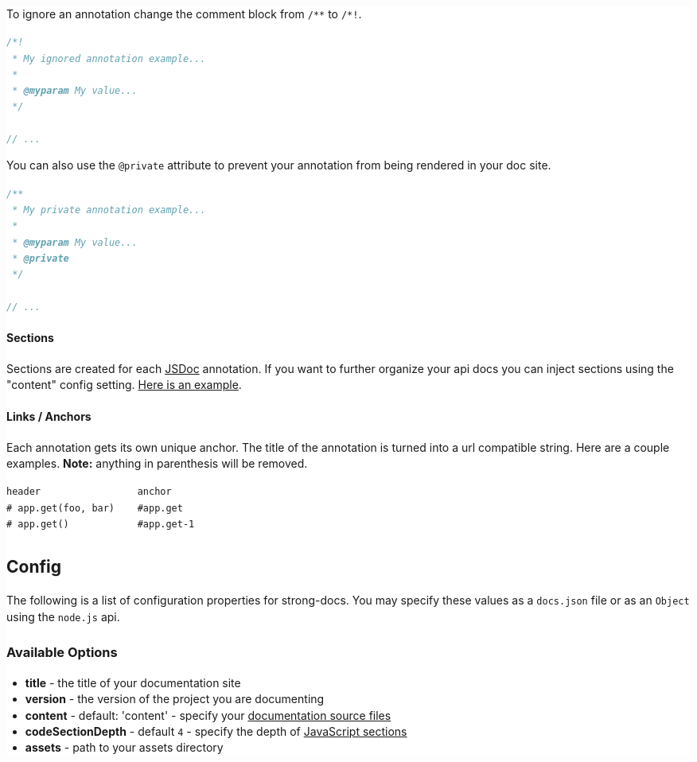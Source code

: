 To ignore an annotation change the comment block from `/**` to `/*!`.

```js
/*!
 * My ignored annotation example...
 *
 * @myparam My value...
 */

// ...
```

You can also use the `@private` attribute to prevent your annotation from being rendered in your doc site.

```js
/**
 * My private annotation example...
 *
 * @myparam My value...
 * @private
 */

// ...
```

#### Sections

Sections are created for each [JSDoc](http://usejsdoc.org/) annotation. If you want to further organize your api docs you can inject sections using the "content" config setting. [Here is an example](#injecting-sections).

#### Links / Anchors

Each annotation gets its own unique anchor. The title of the annotation is turned into a url compatible string. Here are a couple examples. **Note:** anything in parenthesis will be removed.

    header                 anchor
    # app.get(foo, bar)    #app.get
    # app.get()            #app.get-1

## Config

The following is a list of configuration properties for strong-docs. You may specify these values as a `docs.json` file or as an `Object` using the `node.js` api.

### Available Options

 - **title** - the title of your documentation site
 - **version** - the version of the project you are documenting
 - **content** - default: 'content' - specify your [documentation source files](#documentation-source-files)
 - **codeSectionDepth** - default `4` - specify the depth of [JavaScript sections](#section-depth)
 - **assets** - path to your assets directory
